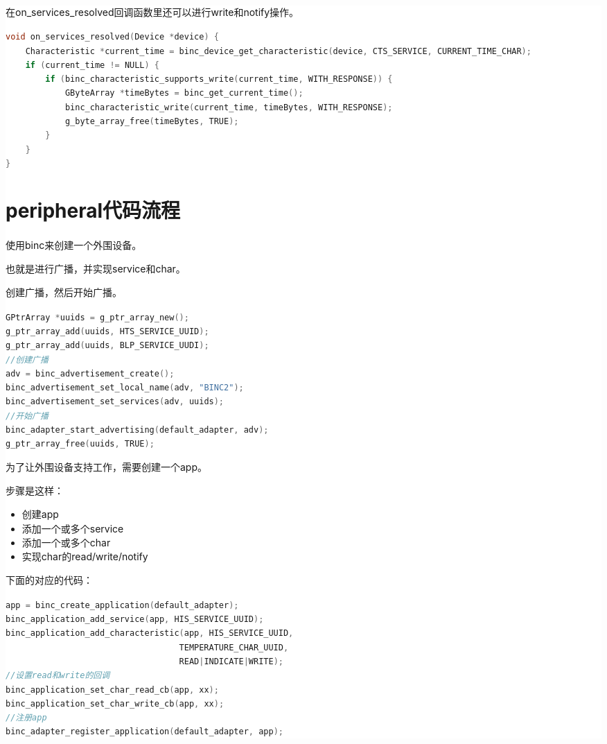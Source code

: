 在on_services_resolved回调函数里还可以进行write和notify操作。

```c
void on_services_resolved(Device *device) {
	Characteristic *current_time = binc_device_get_characteristic(device, CTS_SERVICE, CURRENT_TIME_CHAR);
	if (current_time != NULL) {
		if (binc_characteristic_supports_write(current_time, WITH_RESPONSE)) {
			GByteArray *timeBytes = binc_get_current_time();
            binc_characteristic_write(current_time, timeBytes, WITH_RESPONSE);
            g_byte_array_free(timeBytes, TRUE);
		}
	}
}
```

# peripheral代码流程

使用binc来创建一个外围设备。

也就是进行广播，并实现service和char。

创建广播，然后开始广播。

```c
GPtrArray *uuids = g_ptr_array_new();
g_ptr_array_add(uuids, HTS_SERVICE_UUID);
g_ptr_array_add(uuids, BLP_SERVICE_UUDI);
//创建广播
adv = binc_advertisement_create();
binc_advertisement_set_local_name(adv, "BINC2");
binc_advertisement_set_services(adv, uuids);
//开始广播
binc_adapter_start_advertising(default_adapter, adv);
g_ptr_array_free(uuids, TRUE);
```

为了让外围设备支持工作，需要创建一个app。

步骤是这样：

* 创建app
* 添加一个或多个service
* 添加一个或多个char
* 实现char的read/write/notify

下面的对应的代码：

```c
app = binc_create_application(default_adapter);
binc_application_add_service(app, HIS_SERVICE_UUID);
binc_application_add_characteristic(app, HIS_SERVICE_UUID,
                                   TEMPERATURE_CHAR_UUID,
                                   READ|INDICATE|WRITE);
//设置read和write的回调
binc_application_set_char_read_cb(app, xx);
binc_application_set_char_write_cb(app, xx);
//注册app
binc_adapter_register_application(default_adapter, app);
```
